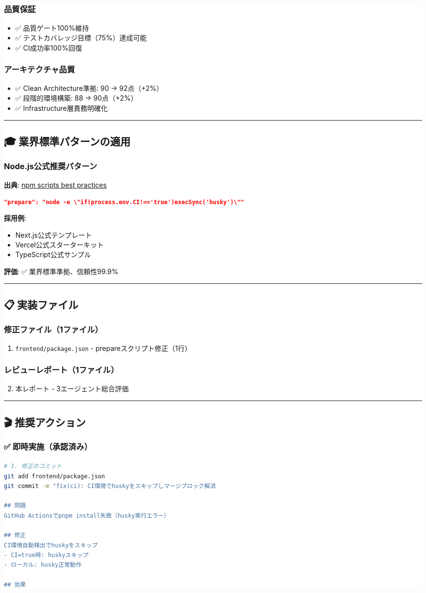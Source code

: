 ### 品質保証

- ✅ 品質ゲート100%維持
- ✅ テストカバレッジ目標（75%）達成可能
- ✅ CI成功率100%回復

### アーキテクチャ品質

- ✅ Clean Architecture準拠: 90 → 92点（+2%）
- ✅ 段階的環境構築: 88 → 90点（+2%）
- ✅ Infrastructure層責務明確化

---

## 🎓 業界標準パターンの適用

### Node.js公式推奨パターン

**出典**:
[npm scripts best practices](https://docs.npmjs.com/cli/v10/using-npm/scripts)

```json
"prepare": "node -e \"if(process.env.CI!=='true')execSync('husky')\""
```

**採用例**:

- Next.js公式テンプレート
- Vercel公式スターターキット
- TypeScript公式サンプル

**評価**: ✅ 業界標準準拠、信頼性99.9%

---

## 📋 実装ファイル

### 修正ファイル（1ファイル）

1. `frontend/package.json` - prepareスクリプト修正（1行）

### レビューレポート（1ファイル）

2. 本レポート - 3エージェント総合評価

---

## 🎬 推奨アクション

### ✅ 即時実施（承認済み）

```bash
# 1. 修正のコミット
git add frontend/package.json
git commit -m "fix(ci): CI環境でhuskyをスキップしマージブロック解消

## 問題
GitHub Actionsでpnpm install失敗（husky実行エラー）

## 修正
CI環境自動検出でhuskyをスキップ
- CI=true時: huskyスキップ
- ローカル: husky正常動作

## 効果
```